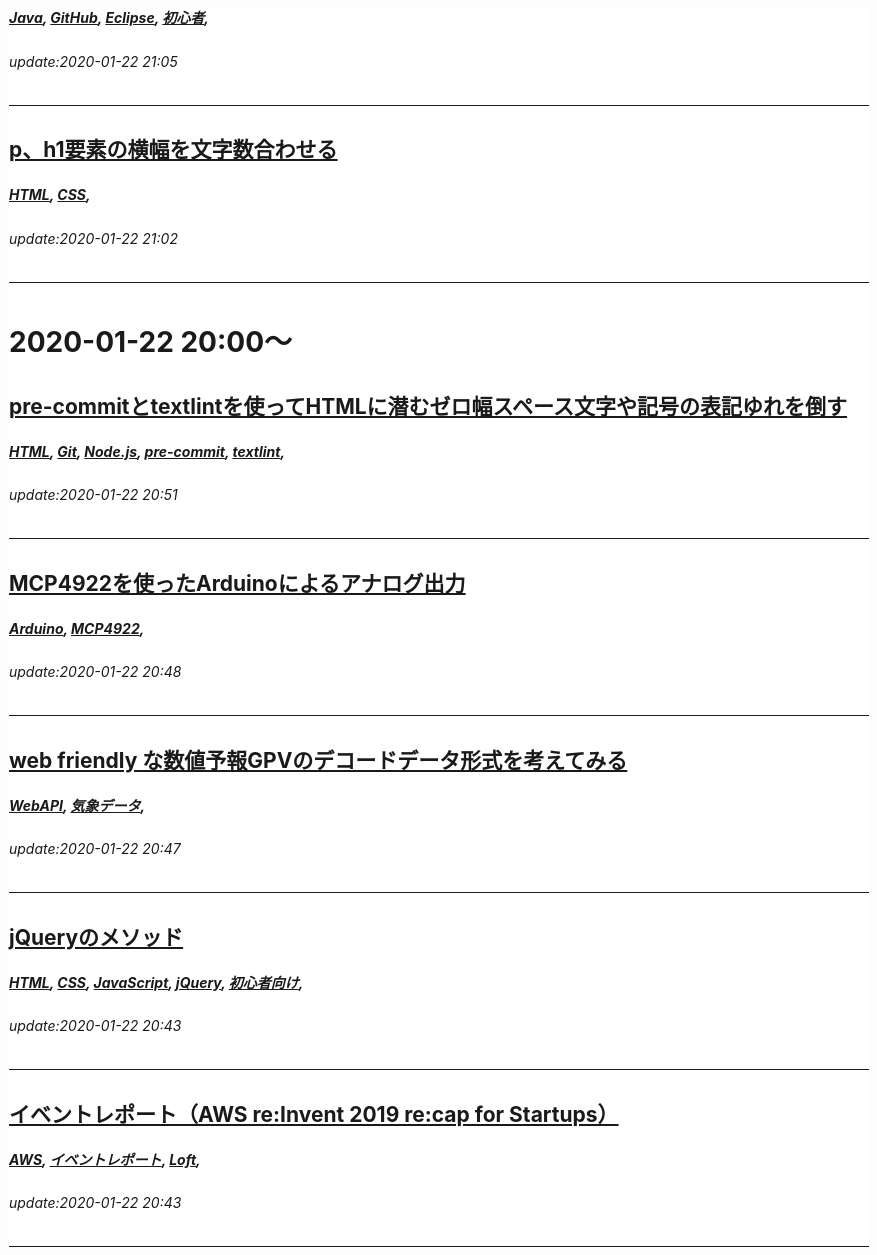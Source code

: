 ##### [Java](https://qiita.com/tags/Java), [GitHub](https://qiita.com/tags/GitHub), [Eclipse](https://qiita.com/tags/Eclipse), [初心者](https://qiita.com/tags/初心者), 
###### update:2020-01-22 21:05
---
## [p、h1要素の横幅を文字数合わせる](https://qiita.com/masashikawafuji/items/9dd1c1d4b527e66a36b3)
##### [HTML](https://qiita.com/tags/HTML), [CSS](https://qiita.com/tags/CSS), 
###### update:2020-01-22 21:02
---




# 2020-01-22 20:00～
## [pre-commitとtextlintを使ってHTMLに潜むゼロ幅スペース文字や記号の表記ゆれを倒す](https://qiita.com/soten_bluesky/items/f4d9a8871a42ca94ff72)
##### [HTML](https://qiita.com/tags/HTML), [Git](https://qiita.com/tags/Git), [Node.js](https://qiita.com/tags/Node.js), [pre-commit](https://qiita.com/tags/pre-commit), [textlint](https://qiita.com/tags/textlint), 
###### update:2020-01-22 20:51
---
## [MCP4922を使ったArduinoによるアナログ出力](https://qiita.com/hiRina/items/b8756988210f7d2455e8)
##### [Arduino](https://qiita.com/tags/Arduino), [MCP4922](https://qiita.com/tags/MCP4922), 
###### update:2020-01-22 20:48
---
## [web friendly な数値予報GPVのデコードデータ形式を考えてみる](https://qiita.com/e_toyoda/items/3e7e2c75140f39274b02)
##### [WebAPI](https://qiita.com/tags/WebAPI), [気象データ](https://qiita.com/tags/気象データ), 
###### update:2020-01-22 20:47
---
## [jQueryのメソッド](https://qiita.com/sakutomo07/items/a77cb4b9537b0a312d27)
##### [HTML](https://qiita.com/tags/HTML), [CSS](https://qiita.com/tags/CSS), [JavaScript](https://qiita.com/tags/JavaScript), [jQuery](https://qiita.com/tags/jQuery), [初心者向け](https://qiita.com/tags/初心者向け), 
###### update:2020-01-22 20:43
---
## [イベントレポート（AWS re:Invent 2019 re:cap for Startups）](https://qiita.com/toma_shohei/items/920a882cfd0d66e81cff)
##### [AWS](https://qiita.com/tags/AWS), [イベントレポート](https://qiita.com/tags/イベントレポート), [Loft](https://qiita.com/tags/Loft), 
###### update:2020-01-22 20:43
---